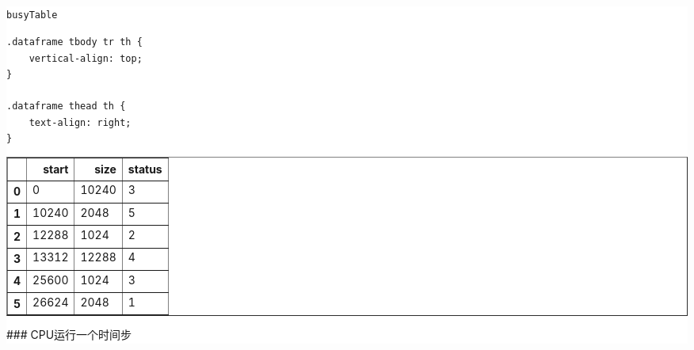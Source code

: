 ```python
busyTable
```


    .dataframe tbody tr th {
        vertical-align: top;
    }
    
    .dataframe thead th {
        text-align: right;
    }
<table border="1" class="dataframe">
  <thead>
    <tr style="text-align: right;">
      <th></th>
      <th>start</th>
      <th>size</th>
      <th>status</th>
    </tr>
  </thead>
  <tbody>
    <tr>
      <th>0</th>
      <td>0</td>
      <td>10240</td>
      <td>3</td>
    </tr>
    <tr>
      <th>1</th>
      <td>10240</td>
      <td>2048</td>
      <td>5</td>
    </tr>
    <tr>
      <th>2</th>
      <td>12288</td>
      <td>1024</td>
      <td>2</td>
    </tr>
    <tr>
      <th>3</th>
      <td>13312</td>
      <td>12288</td>
      <td>4</td>
    </tr>
    <tr>
      <th>4</th>
      <td>25600</td>
      <td>1024</td>
      <td>3</td>
    </tr>
    <tr>
      <th>5</th>
      <td>26624</td>
      <td>2048</td>
      <td>1</td>
    </tr>
  </tbody>
</table>
### CPU运行一个时间步
